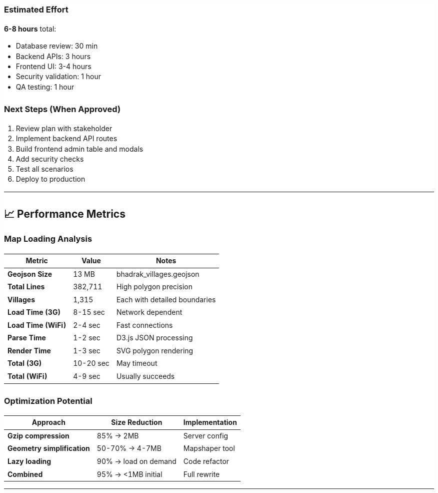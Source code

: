 ### Estimated Effort
**6-8 hours** total:
- Database review: 30 min
- Backend APIs: 3 hours
- Frontend UI: 3-4 hours
- Security validation: 1 hour
- QA testing: 1 hour

### Next Steps (When Approved)
1. Review plan with stakeholder
2. Implement backend API routes
3. Build frontend admin table and modals
4. Add security checks
5. Test all scenarios
6. Deploy to production

---

## 📈 Performance Metrics

### Map Loading Analysis
| Metric | Value | Notes |
|--------|-------|-------|
| **Geojson Size** | 13 MB | bhadrak_villages.geojson |
| **Total Lines** | 382,711 | High polygon precision |
| **Villages** | 1,315 | Each with detailed boundaries |
| **Load Time (3G)** | 8-15 sec | Network dependent |
| **Load Time (WiFi)** | 2-4 sec | Fast connections |
| **Parse Time** | 1-2 sec | D3.js JSON processing |
| **Render Time** | 1-3 sec | SVG polygon rendering |
| **Total (3G)** | 10-20 sec | May timeout |
| **Total (WiFi)** | 4-9 sec | Usually succeeds |

### Optimization Potential
| Approach | Size Reduction | Implementation |
|----------|----------------|----------------|
| **Gzip compression** | 85% → 2MB | Server config |
| **Geometry simplification** | 50-70% → 4-7MB | Mapshaper tool |
| **Lazy loading** | 90% → load on demand | Code refactor |
| **Combined** | 95% → <1MB initial | Full rewrite |

---